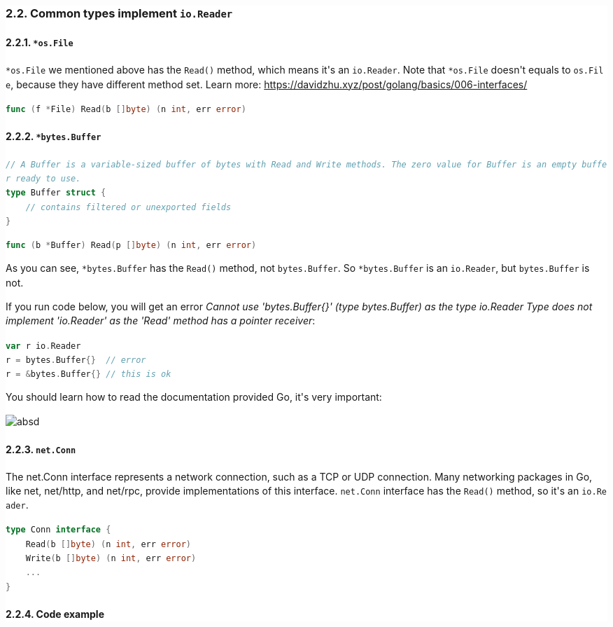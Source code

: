 ### 2.2. Common types implement `io.Reader`

#### 2.2.1. `*os.File`

`*os.File` we mentioned above has the `Read()` method, which means it's an `io.Reader`. 
Note that `*os.File` doesn't equals to `os.File`, because they have different method set. Learn more: https://davidzhu.xyz/post/golang/basics/006-interfaces/

```go
func (f *File) Read(b []byte) (n int, err error)
```

#### 2.2.2. `*bytes.Buffer`

```go
// A Buffer is a variable-sized buffer of bytes with Read and Write methods. The zero value for Buffer is an empty buffer ready to use.
type Buffer struct {
	// contains filtered or unexported fields
}
```

```go
func (b *Buffer) Read(p []byte) (n int, err error)
```

As you can see, `*bytes.Buffer` has the `Read()` method, not `bytes.Buffer`. So `*bytes.Buffer` is an `io.Reader`, but `bytes.Buffer` is not.

If you run code below, you will get an error *Cannot use 'bytes.Buffer{}' (type bytes.Buffer) as the type io.Reader Type does not implement 'io.Reader' as the 'Read' method has a pointer receiver*:

```go
var r io.Reader
r = bytes.Buffer{}  // error
r = &bytes.Buffer{} // this is ok
```

You should learn how to read the documentation provided Go, it's very important:

![absd](/005-io/absd.png)

#### 2.2.3. `net.Conn`

The net.Conn interface represents a network connection, such as a TCP or UDP connection. Many networking packages in Go, like net, net/http, and net/rpc, provide implementations of this interface. `net.Conn` interface has the `Read()` method, so it's an `io.Reader`.

```go
type Conn interface {
	Read(b []byte) (n int, err error)
	Write(b []byte) (n int, err error)
    ...
}
```

#### 2.2.4. Code example
